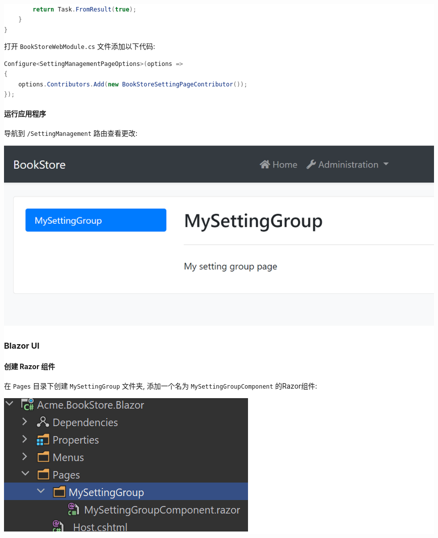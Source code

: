 ```csharp
        return Task.FromResult(true);
    }
}
```

打开 `BookStoreWebModule.cs` 文件添加以下代码:

```csharp
Configure<SettingManagementPageOptions>(options =>
{
    options.Contributors.Add(new BookStoreSettingPageContributor());
});
```

#### 运行应用程序

导航到 `/SettingManagement` 路由查看更改:

![Custom Settings Tab](docs/images/my-setting-group-ui.png)

### Blazor UI

#### 创建 Razor 组件

在 `Pages` 目录下创建 `MySettingGroup` 文件夹, 添加一个名为 `MySettingGroupComponent` 的Razor组件:

![MySettingGroupComponent](docs/images/my-setting-group-component.png)
